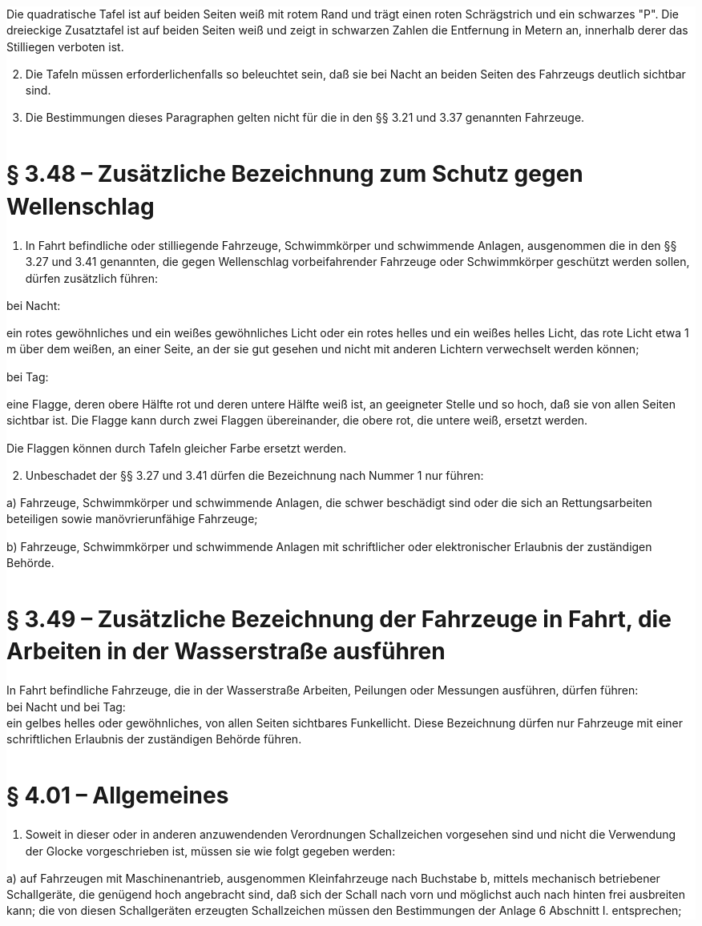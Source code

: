 Die quadratische Tafel ist auf beiden Seiten weiß mit rotem Rand und trägt einen roten Schrägstrich und ein schwarzes "P". Die dreieckige Zusatztafel ist auf beiden Seiten weiß und zeigt in schwarzen Zahlen die Entfernung in Metern an, innerhalb derer das Stilliegen verboten ist.

2. Die Tafeln müssen erforderlichenfalls so beleuchtet sein, daß sie bei Nacht an beiden Seiten des Fahrzeugs deutlich sichtbar sind.

3. Die Bestimmungen dieses Paragraphen gelten nicht für die in den §§ 3.21 und 3.37 genannten Fahrzeuge.

# § 3.48 – Zusätzliche Bezeichnung zum Schutz gegen Wellenschlag

1. In Fahrt befindliche oder stilliegende Fahrzeuge, Schwimmkörper und schwimmende Anlagen, ausgenommen die in den §§ 3.27 und 3.41 genannten, die gegen Wellenschlag vorbeifahrender Fahrzeuge oder Schwimmkörper geschützt werden sollen, dürfen zusätzlich führen:

bei Nacht:

ein rotes gewöhnliches und ein weißes gewöhnliches Licht oder ein rotes helles und ein weißes helles Licht, das rote Licht etwa 1 m über dem weißen, an einer Seite, an der sie gut gesehen und nicht mit anderen Lichtern verwechselt werden können;

bei Tag:

eine Flagge, deren obere Hälfte rot und deren untere Hälfte weiß ist, an geeigneter Stelle und so hoch, daß sie von allen Seiten sichtbar ist. Die Flagge kann durch zwei Flaggen übereinander, die obere rot, die untere weiß, ersetzt werden.

Die Flaggen können durch Tafeln gleicher Farbe ersetzt werden.

2. Unbeschadet der §§ 3.27 und 3.41 dürfen die Bezeichnung nach Nummer 1 nur führen:

a) Fahrzeuge, Schwimmkörper und schwimmende Anlagen, die schwer beschädigt sind oder die sich an Rettungsarbeiten beteiligen sowie manövrierunfähige Fahrzeuge;

b) Fahrzeuge, Schwimmkörper und schwimmende Anlagen mit schriftlicher oder elektronischer Erlaubnis der zuständigen Behörde.

# § 3.49 – Zusätzliche Bezeichnung der Fahrzeuge in Fahrt, die Arbeiten in der Wasserstraße ausführen

In Fahrt befindliche Fahrzeuge, die in der Wasserstraße Arbeiten, Peilungen oder Messungen ausführen, dürfen führen:  
bei Nacht und bei Tag:  
ein gelbes helles oder gewöhnliches, von allen Seiten sichtbares Funkellicht. Diese Bezeichnung dürfen nur Fahrzeuge mit einer schriftlichen Erlaubnis der zuständigen Behörde führen.

# § 4.01 – Allgemeines

1. Soweit in dieser oder in anderen anzuwendenden Verordnungen Schallzeichen vorgesehen sind und nicht die Verwendung der Glocke vorgeschrieben ist, müssen sie wie folgt gegeben werden:

a) auf Fahrzeugen mit Maschinenantrieb, ausgenommen Kleinfahrzeuge nach Buchstabe b, mittels mechanisch betriebener Schallgeräte, die genügend hoch angebracht sind, daß sich der Schall nach vorn und möglichst auch nach hinten frei ausbreiten kann; die von diesen Schallgeräten erzeugten Schallzeichen müssen den Bestimmungen der Anlage 6 Abschnitt I. entsprechen;
